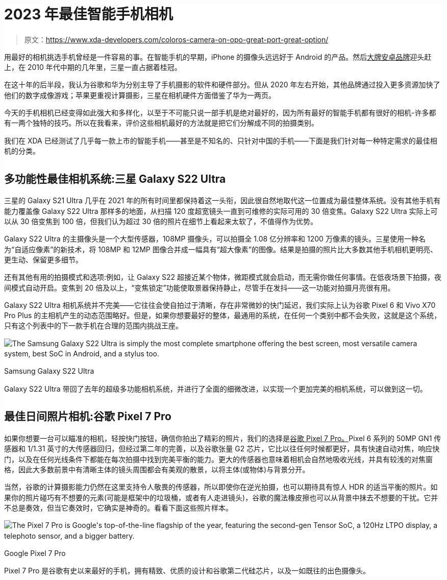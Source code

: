 # 2023 年最佳智能手机相机

> 原文：<https://www.xda-developers.com/coloros-camera-on-opo-great-port-great-option/>

用最好的相机挑选手机曾经是一件容易的事。在智能手机的早期，iPhone 的摄像头远远好于 Android 的产品。然后[大牌安卓品牌](https://www.xda-developers.com/best-android-phones/)迎头赶上，在 2010 年代中期的几年里，三星一直占据着桂冠。

在这十年的后半段，我认为谷歌和华为分别主导了手机摄影的软件和硬件部分。但从 2020 年左右开始，其他品牌通过投入更多资源加快了他们的数字成像游戏；苹果更重视计算摄影，三星在相机硬件方面借鉴了华为一两页。

今天的手机相机已经变得如此强大和多样化，以至于不可能只说一部手机是绝对最好的，因为所有最好的智能手机都有很好的相机-许多都有一两个独特的技巧。所以在我看来，评价这些相机最好的方法就是把它们分解成不同的拍摄类别。

我们在 XDA 已经测试了几乎每一款上市的智能手机——甚至是不知名的、只针对中国的手机——下面是我们针对每一种特定需求的最佳相机的分类。

## 多功能性最佳相机系统:三星 Galaxy S22 Ultra

三星的 Galaxy S21 Ultra 几乎在 2021 年的所有时间里都保持着这一头衔，因此很自然地取代这一位置成为最佳整体系统。没有其他手机有能力覆盖像 Galaxy S22 Ultra 那样多的地面，从扫描 120 度超宽镜头一直到可维修的实际可用的 30 倍变焦。Galaxy S22 Ultra 实际上可以从 30 倍变焦到 100 倍，但我们认为超过 30 倍的照片在细节上看起来太软了，不值得作为优势。

Galaxy S22 Ultra 的主摄像头是一个大型传感器，108MP 摄像头，可以拍摄全 1.08 亿分辨率和 1200 万像素的镜头。三星使用一种名为“自适应像素”的新技术，将 108MP 和 12MP 图像合并成一幅具有“超大像素”的图像。结果是拍摄的照片比大多数其他手机相机更明亮、更生动、保留更多细节。

还有其他有用的拍摄模式和选项:例如，让 Galaxy S22 超接近某个物体，微距模式就会启动，而无需你做任何事情。在低夜场景下拍摄，夜间模式自动开启。变焦到 20 倍及以上，“变焦锁定”功能使取景器保持静止，尽管手在发抖——这一功能对拍摄月亮很有用。

Galaxy S22 Ultra 相机系统并不完美——它往往会使自拍过于清晰，存在非常微妙的快门延迟，我们实际上认为谷歌 Pixel 6 和 Vivo X70 Pro Plus 的主相机产生的动态范围略好。但是，如果你想要最好的整体，最通用的系统，在任何一个类别中都不会失败，这就是这个系统，只有这个列表中的下一款手机在合理的范围内挑战王座。

 <picture>![The Samsung Galaxy S22 Ultra is simply the most complete smartphone offering the best screen, most versatile camera system, best SoC in Android, and a stylus too. ](img/4f89f6aff1109cdba35e3e1fa3df5e24.png)</picture> 

Samsung Galaxy S22 Ultra

Galaxy S22 Ultra 带回了去年的超级多功能相机系统，并进行了全面的细微改进，以实现一个更加完美的相机系统，可以做到这一切。

## 最佳日间照片相机:谷歌 Pixel 7 Pro

如果你想要一台可以瞄准的相机，轻按快门按钮，确信你拍出了精彩的照片，我们的选择是[谷歌 Pixel 7 Pro。](https://www.xda-developers.com/google-pixel-7-pro-review/)Pixel 6 系列的 50MP GN1 传感器和 1/1.31 英寸的大传感器回归，但经过第二年的完善，以及谷歌张量 G2 芯片，它比以往任何时候都更好，具有快速自动对焦，响应快门，以及在任何光线条件下都能在每次拍摄中找到完美平衡的能力。更大的传感器也意味着相机会自然地吸收光线，并具有较浅的对焦窗格，因此大多数前景中有清晰主体的镜头周围都会有美观的散景，以将主体(或物体)与背景分开。

当然，谷歌的计算摄影能力仍然在这里支持令人敬畏的传感器，所以即使你在逆光拍摄，也可以期待具有惊人 HDR 的适当平衡的照片。如果你的照片碰巧有不想要的元素(可能是框架中的垃圾桶，或者有人走进镜头)，谷歌的魔法橡皮擦也可以从背景中抹去不想要的干扰。它并不总是奏效，但当它奏效时，它确实是神奇的。看看下面这些照片样本。

 <picture>![The Pixel 7 Pro is Google's top-of-the-line flagship of the year, featuring the second-gen Tensor SoC, a 120Hz LTPO display, a telephoto sensor, and a bigger battery.](img/26bf32dcd1e54473d448d9be3b56170c.png)</picture> 

Google Pixel 7 Pro

Pixel 7 Pro 是谷歌有史以来最好的手机，拥有精致、优质的设计和谷歌第二代硅芯片，以及一如既往的出色摄像头。
